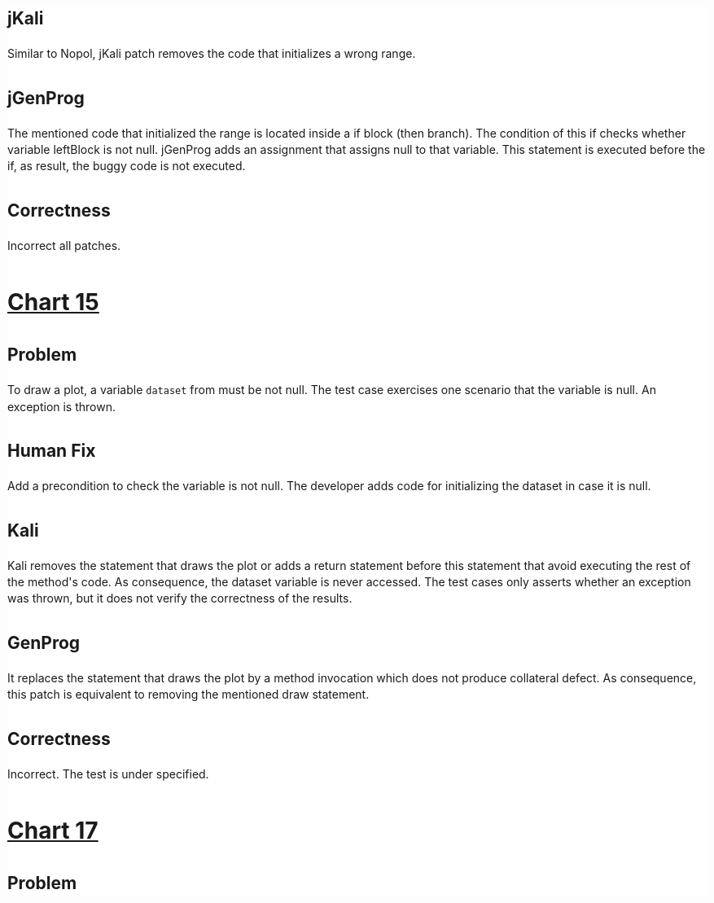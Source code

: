 ## jKali
Similar to Nopol, jKali patch removes the code that initializes a wrong range.

## jGenProg
The mentioned code that  initialized the range is located inside a if block (then branch). 
The condition of this if checks whether variable leftBlock is not null.
jGenProg adds an assignment that assigns null to that variable. 
This statement is executed before the if, as result, the buggy code is not executed.


## Correctness

Incorrect all patches.


# [Chart 15](https://github.com/Spirals-Team/defects4j-repair/blob/master/results/2015-august/readme.md#chart-15)

## Problem
To draw a plot, a variable ```dataset``` from must be not null. The test case exercises one scenario that the variable is null. An exception is thrown.

## Human Fix
Add a precondition to check the variable is not null. The developer adds code for initializing the dataset in case it is null.

## Kali
Kali removes the statement that draws the plot or adds a return statement before this statement that avoid executing the rest of the method's code. 
As consequence, the dataset variable is never accessed. The test cases only asserts whether an exception was thrown, but it does not verify the correctness of the results.

## GenProg
It replaces the statement that draws the plot by a method invocation which does not produce collateral defect. As consequence, this patch is equivalent to removing the mentioned draw statement.

## Correctness 
Incorrect. The test is under specified.


# [Chart 17](https://github.com/Spirals-Team/defects4j-repair/blob/master/results/2015-august/readme.md#chart-17)

## Problem
